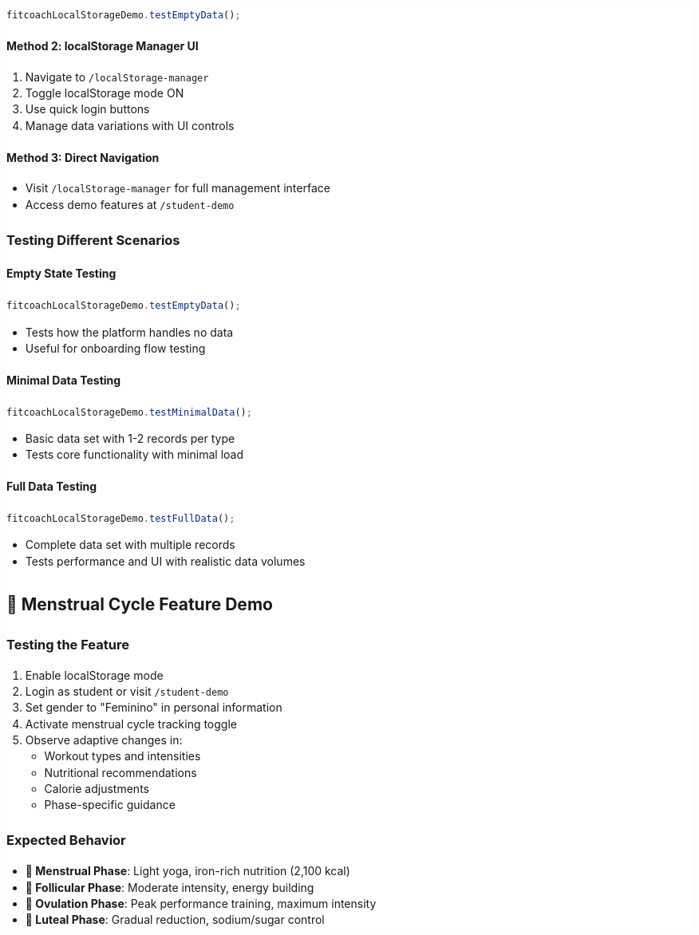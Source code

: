 ```javascript
fitcoachLocalStorageDemo.testEmptyData();
```

#### Method 2: localStorage Manager UI
1. Navigate to `/localStorage-manager`
2. Toggle localStorage mode ON
3. Use quick login buttons
4. Manage data variations with UI controls

#### Method 3: Direct Navigation
- Visit `/localStorage-manager` for full management interface
- Access demo features at `/student-demo`

### **Testing Different Scenarios**

#### **Empty State Testing**
```javascript
fitcoachLocalStorageDemo.testEmptyData();
```
- Tests how the platform handles no data
- Useful for onboarding flow testing

#### **Minimal Data Testing**  
```javascript
fitcoachLocalStorageDemo.testMinimalData();
```
- Basic data set with 1-2 records per type
- Tests core functionality with minimal load

#### **Full Data Testing**
```javascript
fitcoachLocalStorageDemo.testFullData();
```
- Complete data set with multiple records
- Tests performance and UI with realistic data volumes

## 🌸 Menstrual Cycle Feature Demo

### **Testing the Feature**
1. Enable localStorage mode
2. Login as student or visit `/student-demo`
3. Set gender to "Feminino" in personal information
4. Activate menstrual cycle tracking toggle
5. Observe adaptive changes in:
   - Workout types and intensities
   - Nutritional recommendations  
   - Calorie adjustments
   - Phase-specific guidance

### **Expected Behavior**
- **🌙 Menstrual Phase**: Light yoga, iron-rich nutrition (2,100 kcal)
- **🌱 Follicular Phase**: Moderate intensity, energy building
- **🌸 Ovulation Phase**: Peak performance training, maximum intensity  
- **🍂 Luteal Phase**: Gradual reduction, sodium/sugar control
